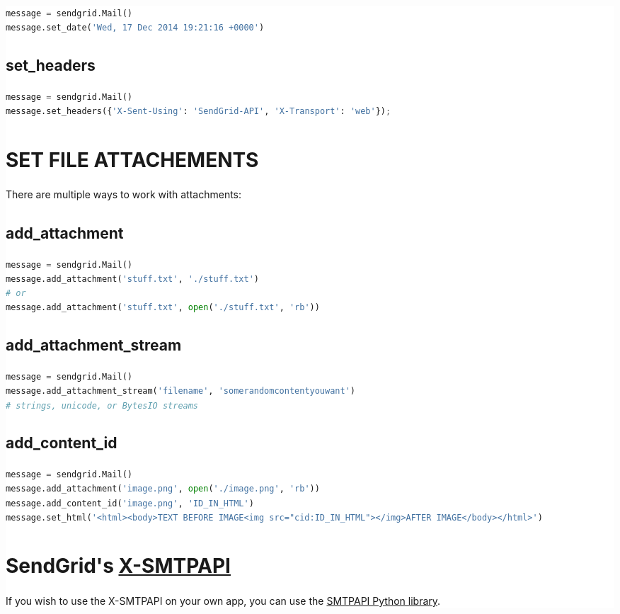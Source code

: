 ```python
message = sendgrid.Mail()
message.set_date('Wed, 17 Dec 2014 19:21:16 +0000')
```

## set\_headers

```python
message = sendgrid.Mail()
message.set_headers({'X-Sent-Using': 'SendGrid-API', 'X-Transport': 'web'});
```

<a name="set_file_attachments"></a>
# SET FILE ATTACHEMENTS

There are multiple ways to work with attachments:

## add\_attachment

```python
message = sendgrid.Mail()
message.add_attachment('stuff.txt', './stuff.txt')
# or
message.add_attachment('stuff.txt', open('./stuff.txt', 'rb'))
```

## add\_attachment\_stream

```python
message = sendgrid.Mail()
message.add_attachment_stream('filename', 'somerandomcontentyouwant')
# strings, unicode, or BytesIO streams
```

## add\_content\_id

```python
message = sendgrid.Mail()
message.add_attachment('image.png', open('./image.png', 'rb'))
message.add_content_id('image.png', 'ID_IN_HTML')
message.set_html('<html><body>TEXT BEFORE IMAGE<img src="cid:ID_IN_HTML"></img>AFTER IMAGE</body></html>')
```

<a name="smtpapi"></a>
# SendGrid's [X-SMTPAPI](http://sendgrid.com/docs/API_Reference/SMTP_API/)

If you wish to use the X-SMTPAPI on your own app, you can use the
[SMTPAPI Python library](https://github.com/sendgrid/smtpapi-python).
